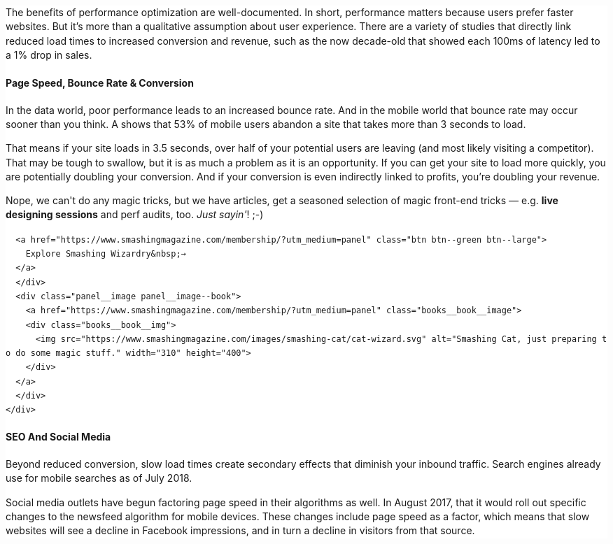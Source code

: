 <p>The benefits of performance optimization are well-documented. In short, performance matters because users prefer faster websites. But it’s more than a qualitative assumption about user experience. There are a variety of studies that directly link reduced load times to increased conversion and revenue, such as the now decade-old  that showed each 100ms of latency led to a 1% drop in sales.</p>

<h4>Page Speed, Bounce Rate & Conversion</h4>

<p>In the data world, poor performance leads to an increased bounce rate. And in the mobile world that bounce rate may occur sooner than you think. A  shows that 53% of mobile users abandon a site that takes more than 3 seconds to load.</p>

<p>That means if your site loads in 3.5 seconds, over half of your potential users are leaving (and most likely visiting a competitor). That may be tough to swallow, but it is as much a problem as it is an opportunity. If you can get your site to load more quickly, you are potentially doubling your conversion. And if your conversion is even indirectly linked to profits, you’re doubling your revenue.</p>



<aside class="product-panel product-panel__tilted product-panel--book" data-audience="non-subscriber">
    <div class="container product-panel--book__container">
      <div class="panel__description panel__description--book">
    <p>Nope, we can't do any magic tricks, but we have articles,  get a seasoned selection of magic front-end tricks — e.g. <strong>live designing sessions</strong> and perf audits, too. <em>Just sayin'</em>! ;-)</p>

      <a href="https://www.smashingmagazine.com/membership/?utm_medium=panel" class="btn btn--green btn--large">
        Explore Smashing Wizardry&nbsp;→
      </a>
      </div>
      <div class="panel__image panel__image--book">
        <a href="https://www.smashingmagazine.com/membership/?utm_medium=panel" class="books__book__image">
        <div class="books__book__img">
          <img src="https://www.smashingmagazine.com/images/smashing-cat/cat-wizard.svg" alt="Smashing Cat, just preparing to do some magic stuff." width="310" height="400">
        </div>
      </a>
      </div>
    </div>
  </aside>





<div class="c-garfield-the-cat">


<h4>SEO And Social Media</h4>

<p>Beyond reduced conversion, slow load times create secondary effects that diminish your inbound traffic. Search engines already use  for mobile searches as of July 2018.</p>

<p>Social media outlets have begun factoring page speed in their algorithms as well. In August 2017,  that it would roll out specific changes to the newsfeed algorithm for mobile devices. These changes include page speed as a factor, which means that slow websites will see a decline in Facebook impressions, and in turn a decline in visitors from that source.</p>
